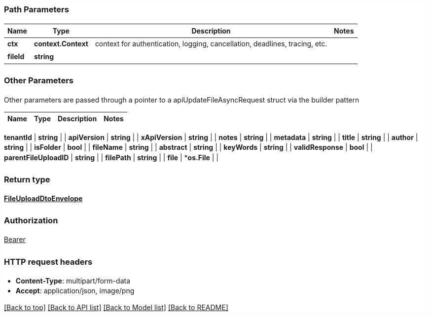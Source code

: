 ### Path Parameters


Name | Type | Description  | Notes
------------- | ------------- | ------------- | -------------
**ctx** | **context.Context** | context for authentication, logging, cancellation, deadlines, tracing, etc.
**fileId** | **string** |  | 

### Other Parameters

Other parameters are passed through a pointer to a apiUpdateFileAsyncRequest struct via the builder pattern


Name | Type | Description  | Notes
------------- | ------------- | ------------- | -------------

 **tenantId** | **string** |  | 
 **apiVersion** | **string** |  | 
 **xApiVersion** | **string** |  | 
 **notes** | **string** |  | 
 **metadata** | **string** |  | 
 **title** | **string** |  | 
 **author** | **string** |  | 
 **isFolder** | **bool** |  | 
 **fileName** | **string** |  | 
 **abstract** | **string** |  | 
 **keyWords** | **string** |  | 
 **validResponse** | **bool** |  | 
 **parentFileUploadID** | **string** |  | 
 **filePath** | **string** |  | 
 **file** | ***os.File** |  | 

### Return type

[**FileUploadDtoEnvelope**](FileUploadDtoEnvelope.md)

### Authorization

[Bearer](../README.md#Bearer)

### HTTP request headers

- **Content-Type**: multipart/form-data
- **Accept**: application/json, image/png

[[Back to top]](#) [[Back to API list]](../README.md#documentation-for-api-endpoints)
[[Back to Model list]](../README.md#documentation-for-models)
[[Back to README]](../README.md)

